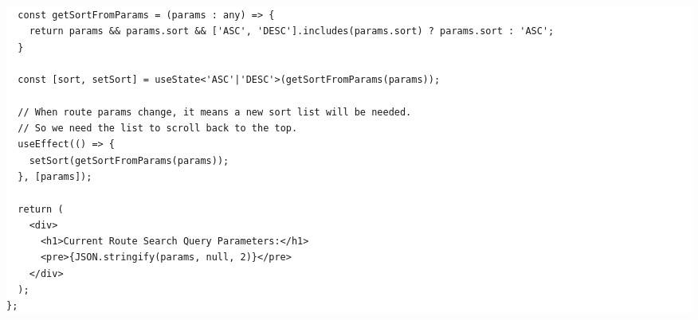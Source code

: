 ```react
  const getSortFromParams = (params : any) => {
    return params && params.sort && ['ASC', 'DESC'].includes(params.sort) ? params.sort : 'ASC';
  }

  const [sort, setSort] = useState<'ASC'|'DESC'>(getSortFromParams(params));

  // When route params change, it means a new sort list will be needed.
  // So we need the list to scroll back to the top.
  useEffect(() => {
    setSort(getSortFromParams(params));
  }, [params]);

  return (
    <div>
      <h1>Current Route Search Query Parameters:</h1>
      <pre>{JSON.stringify(params, null, 2)}</pre>
    </div>
  );
};
```

